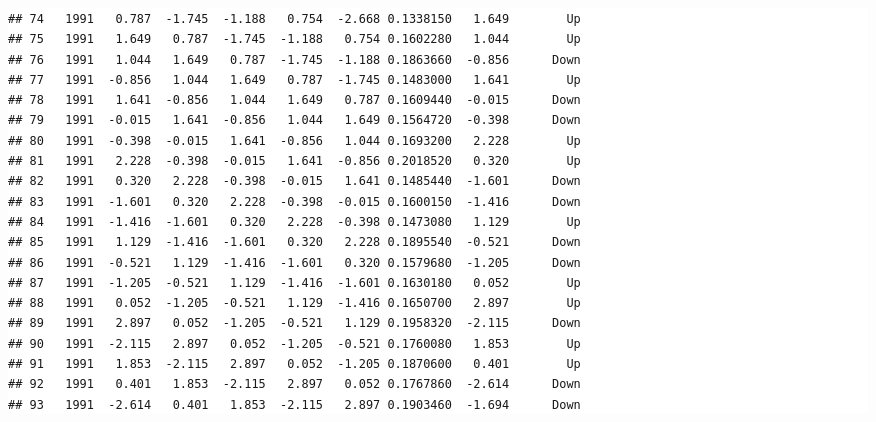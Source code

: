     ## 74   1991   0.787  -1.745  -1.188   0.754  -2.668 0.1338150   1.649        Up
    ## 75   1991   1.649   0.787  -1.745  -1.188   0.754 0.1602280   1.044        Up
    ## 76   1991   1.044   1.649   0.787  -1.745  -1.188 0.1863660  -0.856      Down
    ## 77   1991  -0.856   1.044   1.649   0.787  -1.745 0.1483000   1.641        Up
    ## 78   1991   1.641  -0.856   1.044   1.649   0.787 0.1609440  -0.015      Down
    ## 79   1991  -0.015   1.641  -0.856   1.044   1.649 0.1564720  -0.398      Down
    ## 80   1991  -0.398  -0.015   1.641  -0.856   1.044 0.1693200   2.228        Up
    ## 81   1991   2.228  -0.398  -0.015   1.641  -0.856 0.2018520   0.320        Up
    ## 82   1991   0.320   2.228  -0.398  -0.015   1.641 0.1485440  -1.601      Down
    ## 83   1991  -1.601   0.320   2.228  -0.398  -0.015 0.1600150  -1.416      Down
    ## 84   1991  -1.416  -1.601   0.320   2.228  -0.398 0.1473080   1.129        Up
    ## 85   1991   1.129  -1.416  -1.601   0.320   2.228 0.1895540  -0.521      Down
    ## 86   1991  -0.521   1.129  -1.416  -1.601   0.320 0.1579680  -1.205      Down
    ## 87   1991  -1.205  -0.521   1.129  -1.416  -1.601 0.1630180   0.052        Up
    ## 88   1991   0.052  -1.205  -0.521   1.129  -1.416 0.1650700   2.897        Up
    ## 89   1991   2.897   0.052  -1.205  -0.521   1.129 0.1958320  -2.115      Down
    ## 90   1991  -2.115   2.897   0.052  -1.205  -0.521 0.1760080   1.853        Up
    ## 91   1991   1.853  -2.115   2.897   0.052  -1.205 0.1870600   0.401        Up
    ## 92   1991   0.401   1.853  -2.115   2.897   0.052 0.1767860  -2.614      Down
    ## 93   1991  -2.614   0.401   1.853  -2.115   2.897 0.1903460  -1.694      Down